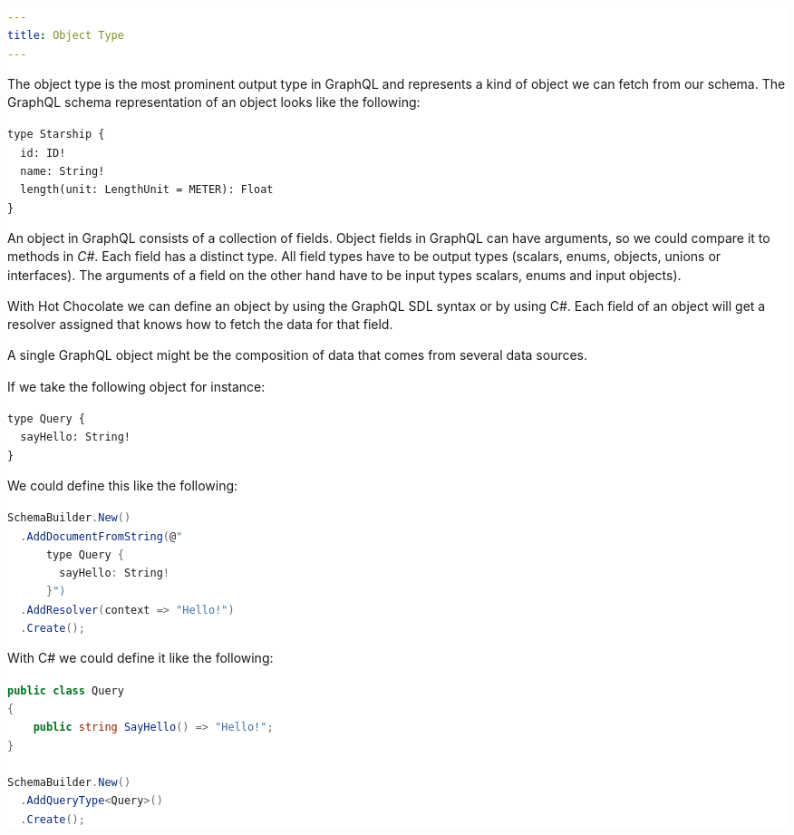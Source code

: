 ```yaml
---
title: Object Type
---
```


The object type is the most prominent output type in GraphQL and represents a kind of object we can fetch from our schema. The GraphQL schema representation of an object looks like the following:

```sdl
type Starship {
  id: ID!
  name: String!
  length(unit: LengthUnit = METER): Float
}
```

An object in GraphQL consists of a collection of fields. Object fields in GraphQL can have arguments, so we could compare it to methods in _C#_. Each field has a distinct type. All field types have to be output types (scalars, enums, objects, unions or interfaces). The arguments of a field on the other hand have to be input types scalars, enums and input objects).

With Hot Chocolate we can define an object by using the GraphQL SDL syntax or by using C#. Each field of an object will get a resolver assigned that knows how to fetch the data for that field.

A single GraphQL object might be the composition of data that comes from several data sources.

If we take the following object for instance:

```sdl
type Query {
  sayHello: String!
}
```

We could define this like the following:

```csharp
SchemaBuilder.New()
  .AddDocumentFromString(@"
      type Query {
        sayHello: String!
      }")
  .AddResolver(context => "Hello!")
  .Create();
```

With C# we could define it like the following:

```csharp
public class Query
{
    public string SayHello() => "Hello!";
}

SchemaBuilder.New()
  .AddQueryType<Query>()
  .Create();
```
